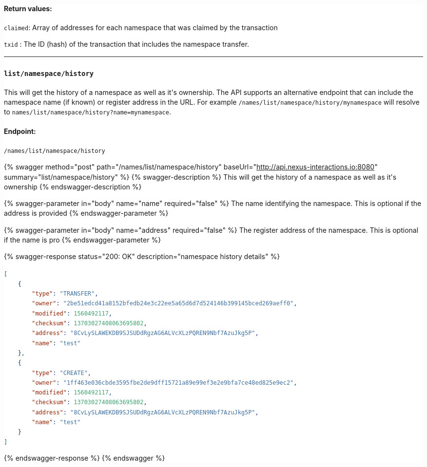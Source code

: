 #### Return values:

`claimed`: Array of addresses for each namespace that was claimed by the transaction

`txid` : The ID (hash) of the transaction that includes the namespace transfer.

***

### `list/namespace/history`

This will get the history of a namespace as well as it's ownership. The API supports an alternative endpoint that can include the namespace name (if known) or register address in the URL. For example `/names/list/namespace/history/mynamespace` will resolve to `names/list/namespace/history?name=mynamespace`.

#### Endpoint:

`/names/list/namespace/history`

{% swagger method="post" path="/names/list/namespace/history" baseUrl="http://api.nexus-interactions.io:8080" summary="list/namespace/history" %}
{% swagger-description %}
This will get the history of a namespace as well as it's ownership
{% endswagger-description %}

{% swagger-parameter in="body" name="name" required="false" %}
The name identifying the namespace. This is optional if the address is provided
{% endswagger-parameter %}

{% swagger-parameter in="body" name="address" required="false" %}
The register address of the namespace. This is optional if the name is pro
{% endswagger-parameter %}

{% swagger-response status="200: OK" description="namespace history details" %}
```json
[
    {
        "type": "TRANSFER",
        "owner": "2be51edcd41a8152bfedb24e3c22ee5a65d6d7d524146b399145bced269aeff0",
        "modified": 1560492117,
        "checksum": 13703027408063695802,
        "address": "8CvLySLAWEKDB9SJSUDdRgzAG6ALVcXLzPQREN9Nbf7AzuJkg5P",
        "name": "test"
    },
    {
        "type": "CREATE",
        "owner": "1ff463e036cbde3595fbe2de9dff15721a89e99ef3e2e9bfa7ce48ed825e9ec2",
        "modified": 1560492117,
        "checksum": 13703027408063695802,
        "address": "8CvLySLAWEKDB9SJSUDdRgzAG6ALVcXLzPQREN9Nbf7AzuJkg5P",
        "name": "test"
    }
]
```
{% endswagger-response %}
{% endswagger %}
